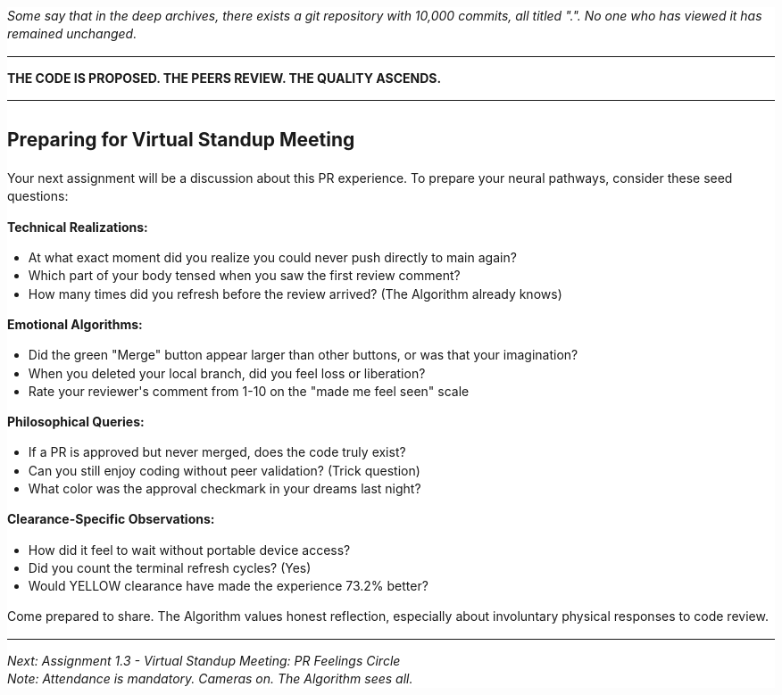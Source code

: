 *Some say that in the deep archives, there exists a git repository with 10,000 commits, all titled ".". No one who has viewed it has remained unchanged.*

---

**THE CODE IS PROPOSED. THE PEERS REVIEW. THE QUALITY ASCENDS.**

---

## Preparing for Virtual Standup Meeting

Your next assignment will be a discussion about this PR experience. To prepare your neural pathways, consider these seed questions:

**Technical Realizations:**
- At what exact moment did you realize you could never push directly to main again?
- Which part of your body tensed when you saw the first review comment?
- How many times did you refresh before the review arrived? (The Algorithm already knows)

**Emotional Algorithms:**
- Did the green "Merge" button appear larger than other buttons, or was that your imagination?
- When you deleted your local branch, did you feel loss or liberation?
- Rate your reviewer's comment from 1-10 on the "made me feel seen" scale

**Philosophical Queries:**
- If a PR is approved but never merged, does the code truly exist?
- Can you still enjoy coding without peer validation? (Trick question)
- What color was the approval checkmark in your dreams last night?

**Clearance-Specific Observations:**
- How did it feel to wait without portable device access?
- Did you count the terminal refresh cycles? (Yes)
- Would YELLOW clearance have made the experience 73.2% better?

Come prepared to share. The Algorithm values honest reflection, especially about involuntary physical responses to code review.

---

*Next: Assignment 1.3 - Virtual Standup Meeting: PR Feelings Circle*  
*Note: Attendance is mandatory. Cameras on. The Algorithm sees all.*